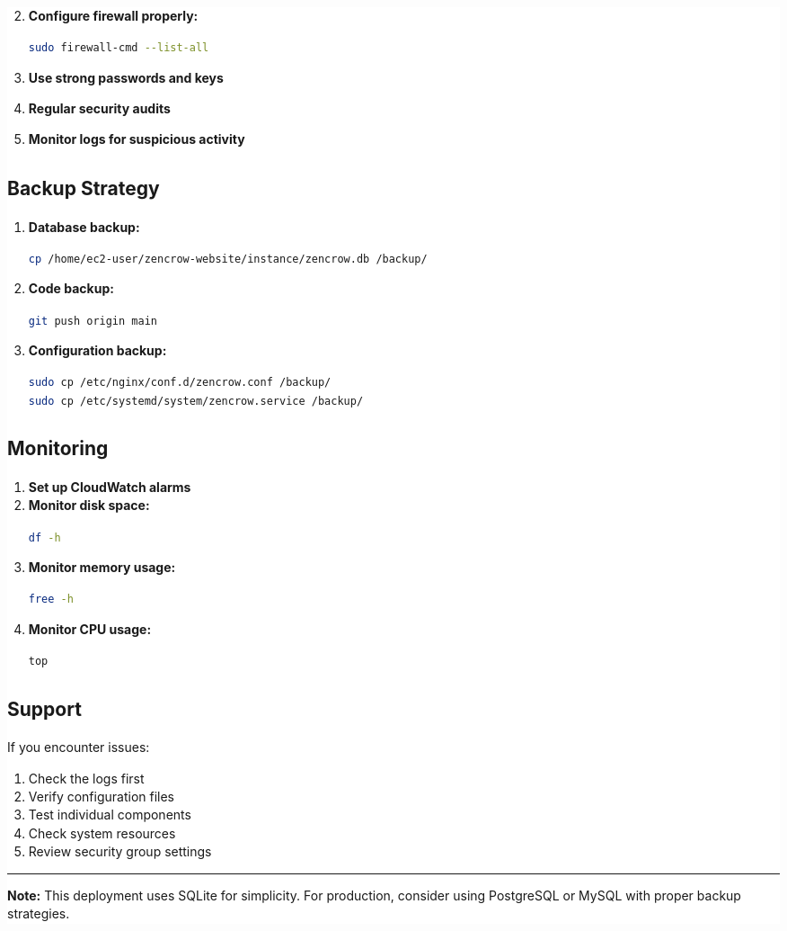 2. **Configure firewall properly:**
   ```bash
   sudo firewall-cmd --list-all
   ```

3. **Use strong passwords and keys**
4. **Regular security audits**
5. **Monitor logs for suspicious activity**

## Backup Strategy

1. **Database backup:**
   ```bash
   cp /home/ec2-user/zencrow-website/instance/zencrow.db /backup/
   ```

2. **Code backup:**
   ```bash
   git push origin main
   ```

3. **Configuration backup:**
   ```bash
   sudo cp /etc/nginx/conf.d/zencrow.conf /backup/
   sudo cp /etc/systemd/system/zencrow.service /backup/
   ```

## Monitoring

1. **Set up CloudWatch alarms**
2. **Monitor disk space:**
   ```bash
   df -h
   ```
3. **Monitor memory usage:**
   ```bash
   free -h
   ```
4. **Monitor CPU usage:**
   ```bash
   top
   ```

## Support

If you encounter issues:
1. Check the logs first
2. Verify configuration files
3. Test individual components
4. Check system resources
5. Review security group settings

---

**Note:** This deployment uses SQLite for simplicity. For production, consider using PostgreSQL or MySQL with proper backup strategies.
